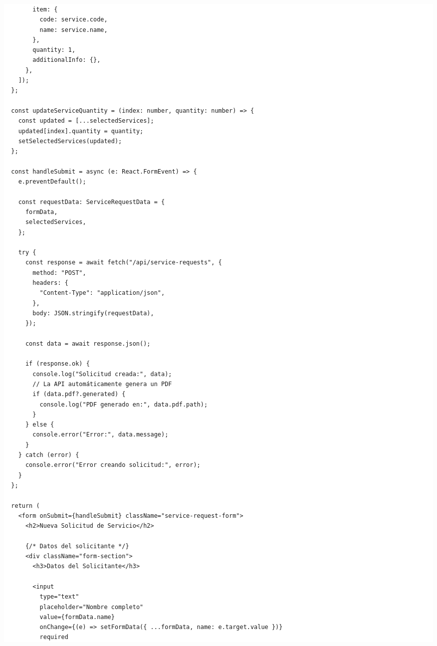 ```tsx
        item: {
          code: service.code,
          name: service.name,
        },
        quantity: 1,
        additionalInfo: {},
      },
    ]);
  };

  const updateServiceQuantity = (index: number, quantity: number) => {
    const updated = [...selectedServices];
    updated[index].quantity = quantity;
    setSelectedServices(updated);
  };

  const handleSubmit = async (e: React.FormEvent) => {
    e.preventDefault();

    const requestData: ServiceRequestData = {
      formData,
      selectedServices,
    };

    try {
      const response = await fetch("/api/service-requests", {
        method: "POST",
        headers: {
          "Content-Type": "application/json",
        },
        body: JSON.stringify(requestData),
      });

      const data = await response.json();

      if (response.ok) {
        console.log("Solicitud creada:", data);
        // La API automáticamente genera un PDF
        if (data.pdf?.generated) {
          console.log("PDF generado en:", data.pdf.path);
        }
      } else {
        console.error("Error:", data.message);
      }
    } catch (error) {
      console.error("Error creando solicitud:", error);
    }
  };

  return (
    <form onSubmit={handleSubmit} className="service-request-form">
      <h2>Nueva Solicitud de Servicio</h2>

      {/* Datos del solicitante */}
      <div className="form-section">
        <h3>Datos del Solicitante</h3>

        <input
          type="text"
          placeholder="Nombre completo"
          value={formData.name}
          onChange={(e) => setFormData({ ...formData, name: e.target.value })}
          required
```